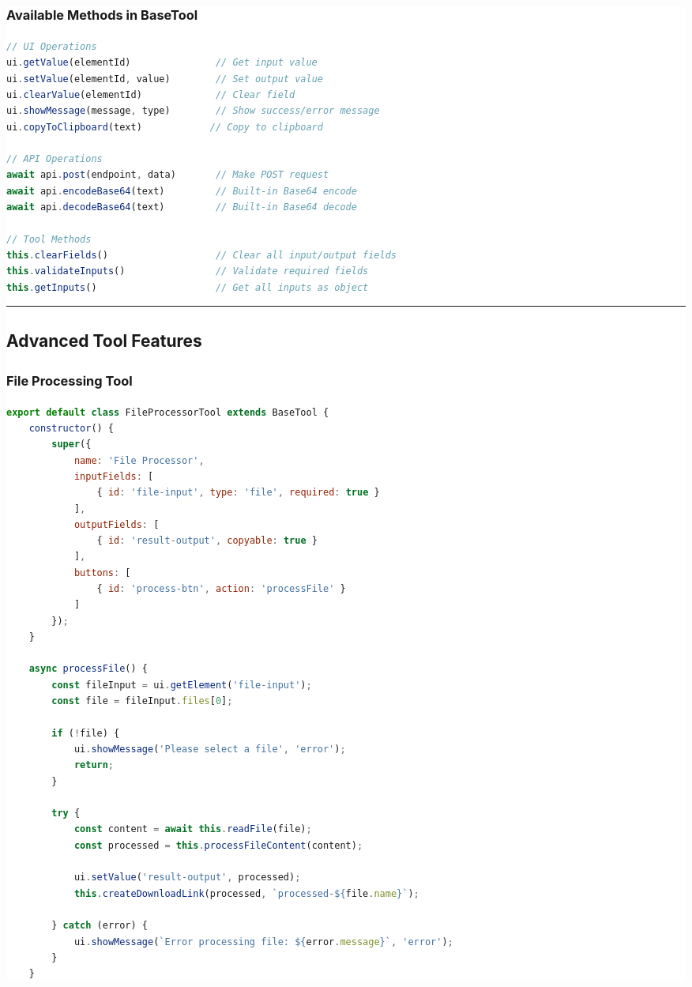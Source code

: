 ### Available Methods in BaseTool

```javascript
// UI Operations
ui.getValue(elementId)               // Get input value
ui.setValue(elementId, value)        // Set output value
ui.clearValue(elementId)             // Clear field
ui.showMessage(message, type)        // Show success/error message
ui.copyToClipboard(text)            // Copy to clipboard

// API Operations
await api.post(endpoint, data)       // Make POST request
await api.encodeBase64(text)         // Built-in Base64 encode
await api.decodeBase64(text)         // Built-in Base64 decode

// Tool Methods
this.clearFields()                   // Clear all input/output fields
this.validateInputs()                // Validate required fields
this.getInputs()                     // Get all inputs as object
```

---

## Advanced Tool Features

### File Processing Tool

```javascript
export default class FileProcessorTool extends BaseTool {
    constructor() {
        super({
            name: 'File Processor',
            inputFields: [
                { id: 'file-input', type: 'file', required: true }
            ],
            outputFields: [
                { id: 'result-output', copyable: true }
            ],
            buttons: [
                { id: 'process-btn', action: 'processFile' }
            ]
        });
    }

    async processFile() {
        const fileInput = ui.getElement('file-input');
        const file = fileInput.files[0];
        
        if (!file) {
            ui.showMessage('Please select a file', 'error');
            return;
        }

        try {
            const content = await this.readFile(file);
            const processed = this.processFileContent(content);
            
            ui.setValue('result-output', processed);
            this.createDownloadLink(processed, `processed-${file.name}`);
            
        } catch (error) {
            ui.showMessage(`Error processing file: ${error.message}`, 'error');
        }
    }
```